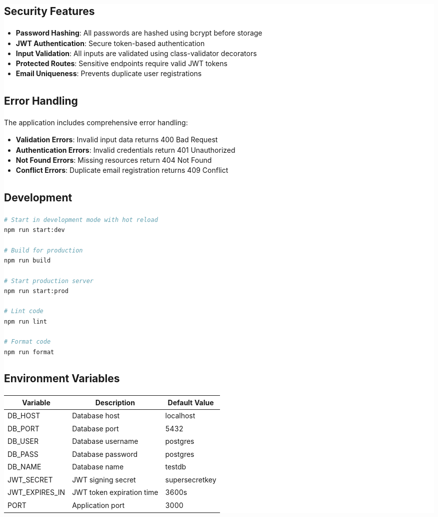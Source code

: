 ## Security Features

- **Password Hashing**: All passwords are hashed using bcrypt before storage
- **JWT Authentication**: Secure token-based authentication
- **Input Validation**: All inputs are validated using class-validator decorators
- **Protected Routes**: Sensitive endpoints require valid JWT tokens
- **Email Uniqueness**: Prevents duplicate user registrations

## Error Handling

The application includes comprehensive error handling:

- **Validation Errors**: Invalid input data returns 400 Bad Request
- **Authentication Errors**: Invalid credentials return 401 Unauthorized
- **Not Found Errors**: Missing resources return 404 Not Found
- **Conflict Errors**: Duplicate email registration returns 409 Conflict

## Development

```bash
# Start in development mode with hot reload
npm run start:dev

# Build for production
npm run build

# Start production server
npm run start:prod

# Lint code
npm run lint

# Format code
npm run format
```

## Environment Variables

| Variable       | Description                    | Default Value    |
|----------------|--------------------------------|------------------|
| DB_HOST        | Database host                  | localhost        |
| DB_PORT        | Database port                  | 5432             |
| DB_USER        | Database username              | postgres         |
| DB_PASS        | Database password              | postgres         |
| DB_NAME        | Database name                  | testdb           |
| JWT_SECRET     | JWT signing secret             | supersecretkey   |
| JWT_EXPIRES_IN | JWT token expiration time      | 3600s            |
| PORT           | Application port               | 3000             |
